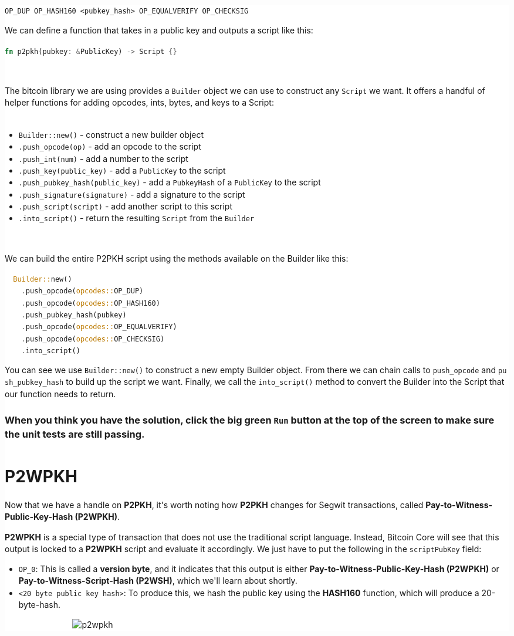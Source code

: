 ```
OP_DUP OP_HASH160 <pubkey_hash> OP_EQUALVERIFY OP_CHECKSIG
```

We can define a function that takes in a public key and outputs a script like this:
```rust
fn p2pkh(pubkey: &PublicKey) -> Script {}
```
<br/>

The bitcoin library we are using provides a ```Builder``` object we can use to construct any ```Script``` we want. It offers a handful of helper functions for adding opcodes, ints, bytes, and keys to a Script:
<br/><br/>

* `Builder::new()` - construct a new builder object
* `.push_opcode(op)` - add an opcode to the script
* `.push_int(num)` - add a number to the script
* `.push_key(public_key)` - add a `PublicKey` to the script
* `.push_pubkey_hash(public_key)` - add a `PubkeyHash` of a `PublicKey` to the script
* `.push_signature(signature)` - add a signature to the script
* `.push_script(script)` - add another script to this script
* `.into_script()` - return the resulting `Script` from the `Builder`  

<br/>

We can build the entire P2PKH script using the methods available on the Builder like this:

```rust
  Builder::new()
    .push_opcode(opcodes::OP_DUP)
    .push_opcode(opcodes::OP_HASH160)
    .push_pubkey_hash(pubkey)
    .push_opcode(opcodes::OP_EQUALVERIFY)
    .push_opcode(opcodes::OP_CHECKSIG)
    .into_script()
```

You can see we use `Builder::new()` to construct a new empty Builder object.  From there we can chain calls to `push_opcode` and `push_pubkey_hash` to build up the script we want.  Finally, we call the `into_script()` method to convert the Builder into the Script that our function needs to return.

### When you think you have the solution, click the big green ```Run``` button at the top of the screen to make sure the unit tests are still passing.


# P2WPKH

Now that we have a handle on **P2PKH**, it's worth noting how **P2PKH** changes for Segwit transactions, called **Pay-to-Witness-Public-Key-Hash (P2WPKH)**.

**P2WPKH** is a special type of transaction that does not use the traditional script language. Instead, Bitcoin Core will see that this output is locked to a **P2WPKH** script and evaluate it accordingly. We just have to put the following in the `scriptPubKey` field:
- `OP_0`: This is called a **version byte**, and it indicates that this output is either **Pay-to-Witness-Public-Key-Hash (P2WPKH)** or **Pay-to-Witness-Script-Hash (P2WSH)**, which we'll learn about shortly.
- `<20 byte public key hash>`: To produce this, we hash the public key using the **HASH160** function, which will produce a 20-byte-hash.

<p align="center" style="width: 50%; max-width: 300px;">
  <img src="./tutorial_images/intro_to_htlc/p2wpkh.png" alt="p2wpkh" width="80%" height="auto">
</p>